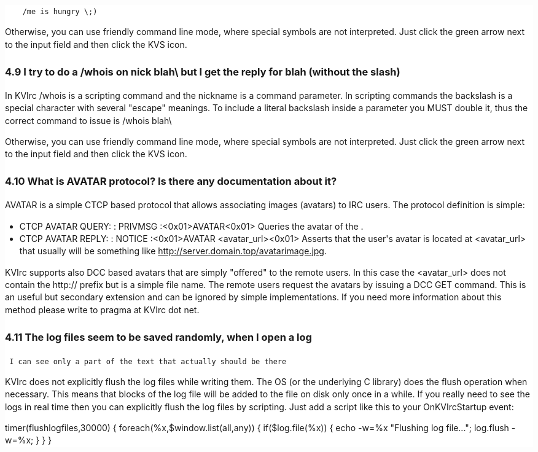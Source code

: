        /me is hungry \;)

  Otherwise, you can use friendly command line mode, where special symbols are not interpreted. Just click the green
  arrow next to the input field and then click the KVS icon.


### 4.9 I try to do a /whois on nick blah\ but I get the reply for blah (without the slash)

  In KVIrc /whois is a scripting command and the nickname is a command parameter.
  In scripting commands the backslash is a special character with several "escape"
  meanings. To include a literal backslash inside a parameter you MUST double it,
  thus the correct command to issue is /whois blah\\

  Otherwise, you can use friendly command line mode, where special symbols are not interpreted. Just click the green
  arrow next to the input field and then click the KVS icon.

### 4.10 What is AVATAR protocol? Is there any documentation about it?

  AVATAR is a simple CTCP based protocol that allows associating images (avatars)
  to IRC users. The protocol definition is simple:

  - CTCP AVATAR QUERY:
       :<source> PRIVMSG <target> :<0x01>AVATAR<0x01>
    Queries the avatar of the <target>.
  - CTCP AVATAR REPLY:
       :<source> NOTICE <target> :<0x01>AVATAR <avatar_url><0x01>
    Asserts that the <source> user's avatar is located at <avatar_url>
    that usually will be something like http://server.domain.top/avatarimage.jpg.

  KVIrc supports also DCC based avatars that are simply "offered" to the
  remote users. In this case the <avatar_url> does not contain the http://
  prefix but is a simple file name. The remote users request the avatars
  by issuing a DCC GET command. This is an useful but secondary extension
  and can be ignored by simple implementations. If you need more information
  about this method please write to pragma at KVIrc dot net.


### 4.11 The log files seem to be saved randomly, when I open a log
     I can see only a part of the text that actually should be there

   KVIrc does not explicitly flush the log files while writing them. The OS
   (or the underlying C library) does the flush operation when necessary.
   This means that blocks of the log file will be added to the file on disk
   only once in a while. If you really need to see the logs in real time
   then you can explicitly flush the log files by scripting.
   Just add a script like this to your OnKVIrcStartup event:

   timer(flushlogfiles,30000)
   {
       foreach(%x,$window.list(all,any))
       {
          if($log.file(%x))
          {
              echo -w=%x "Flushing log file...";
              log.flush -w=%x;
          }
       }
   }
